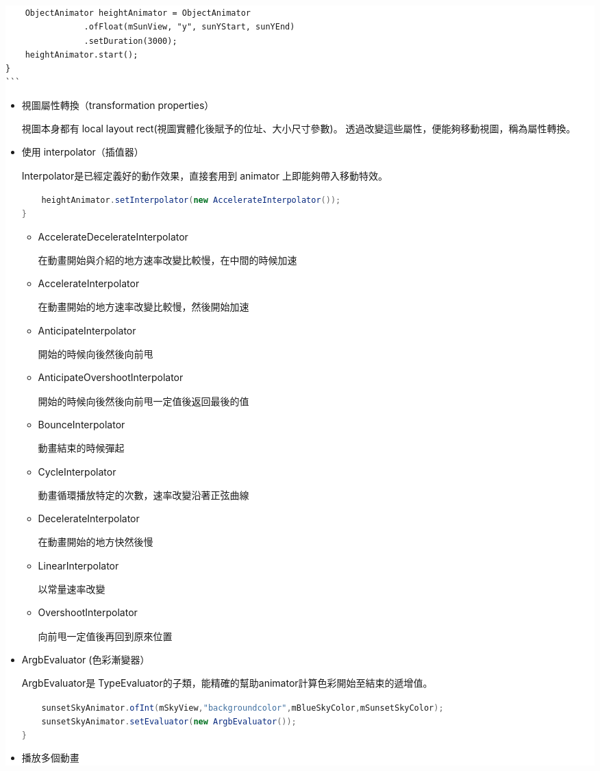         ObjectAnimator heightAnimator = ObjectAnimator
                    .ofFloat(mSunView, "y", sunYStart, sunYEnd)
                    .setDuration(3000);
        heightAnimator.start();
    }
    ```

- 視圖屬性轉換（transformation properties）

    視圖本身都有 local layout rect(視圖實體化後賦予的位址、大小尺寸參數)。
    透過改變這些屬性，便能夠移動視圖，稱為屬性轉換。

- 使用 interpolator（插值器）

    Interpolator是已經定義好的動作效果，直接套用到 animator 上即能夠帶入移動特效。
    ```java
        heightAnimator.setInterpolator(new AccelerateInterpolator());
    }
    ```

    - AccelerateDecelerateInterpolator

        在動畫開始與介紹的地方速率改變比較慢，在中間的時候加速
    - AccelerateInterpolator

        在動畫開始的地方速率改變比較慢，然後開始加速
    - AnticipateInterpolator

        開始的時候向後然後向前甩
    - AnticipateOvershootInterpolator

        開始的時候向後然後向前甩一定值後返回最後的值
    - BounceInterpolator

        動畫結束的時候彈起
    - CycleInterpolator

        動畫循環播放特定的次數，速率改變沿著正弦曲線
    - DecelerateInterpolator

        在動畫開始的地方快然後慢
    - LinearInterpolator

        以常量速率改變
    - OvershootInterpolator

        向前甩一定值後再回到原來位置

- ArgbEvaluator (色彩漸變器）

    ArgbEvaluator是 TypeEvaluator的子類，能精確的幫助animator計算色彩開始至結束的遞增值。
    ```java
        sunsetSkyAnimator.ofInt(mSkyView,"backgroundcolor",mBlueSkyColor,mSunsetSkyColor);
        sunsetSkyAnimator.setEvaluator(new ArgbEvaluator());
    }
    ```

- 播放多個動畫
